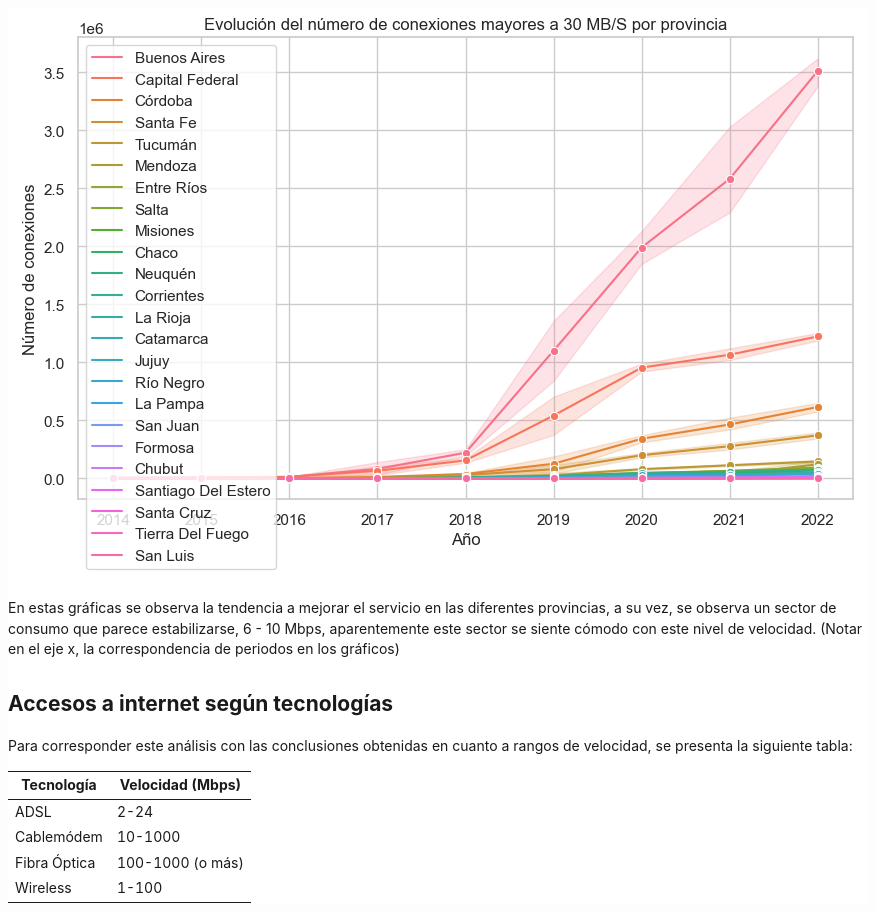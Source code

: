 <p align=center><img src=./imagenes/30MBPRovincias.png><p>

En estas gráficas se observa la tendencia a mejorar el servicio en las diferentes provincias, a su vez, se observa un sector de consumo que parece estabilizarse, 6 - 10 Mbps, aparentemente este sector se siente cómodo con este nivel de velocidad. (Notar en el eje x, la correspondencia de periodos en los gráficos)

## **Accesos a internet según tecnologías**
Para corresponder este análisis con las conclusiones obtenidas en cuanto a rangos de velocidad, se presenta la siguiente tabla:

| Tecnología      | Velocidad (Mbps)            |
| --------------- | --------------------------- |
| ADSL            | 2-24                        |
| Cablemódem      | 10-1000                     |
| Fibra Óptica    | 100-1000 (o más)            |
| Wireless        | 1-100                       |
